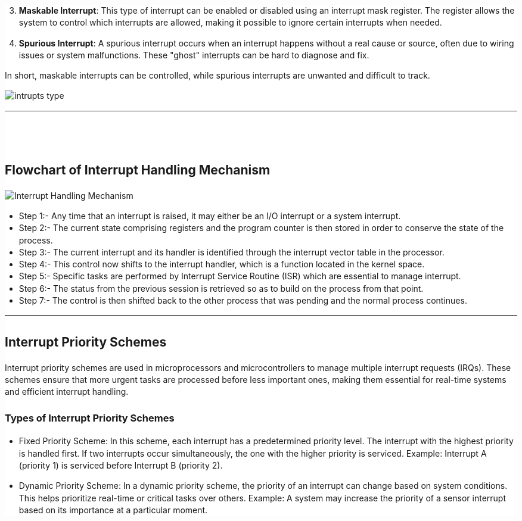    3. **Maskable Interrupt**: This type of interrupt can be enabled or disabled using an interrupt mask register. The register allows the system to control which interrupts are allowed, making it possible to ignore certain interrupts when needed.

   4. **Spurious Interrupt**: A spurious interrupt occurs when an interrupt happens without a real cause or source, often due to wiring issues or system malfunctions. These "ghost" interrupts can be hard to diagnose and fix.

   In short, maskable interrupts can be controlled, while spurious interrupts are unwanted and difficult to track.

![intrupts type](https://media.geeksforgeeks.org/wp-content/uploads/20241210153745065033/Types-of-Interrupt.png)

---

<br>
<br>

## Flowchart of Interrupt Handling Mechanism

![Interrupt Handling Mechanism](https://media.geeksforgeeks.org/wp-content/uploads/20240801184747/Flowchart.png)

- Step 1:- Any time that an interrupt is raised, it may either be an I/O interrupt or a system interrupt.
- Step 2:- The current state comprising registers and the program counter is then stored in order to conserve the state of the process.
- Step 3:- The current interrupt and its handler is identified through the interrupt vector table in the processor.
- Step 4:- This control now shifts to the interrupt handler, which is a function located in the kernel space.
- Step 5:- Specific tasks are performed by Interrupt Service Routine (ISR) which are essential to manage interrupt.
- Step 6:- The status from the previous session is retrieved so as to build on the process from that point.
- Step 7:- The control is then shifted back to the other process that was pending and the normal process continues.

---

## Interrupt Priority Schemes

Interrupt priority schemes are used in microprocessors and microcontrollers to manage multiple interrupt requests (IRQs). These schemes ensure that more urgent tasks are processed before less important ones, making them essential for real-time systems and efficient interrupt handling.

### Types of Interrupt Priority Schemes

- Fixed Priority Scheme: In this scheme, each interrupt has a predetermined priority level. The interrupt with the highest priority is handled first. If two interrupts occur simultaneously, the one with the higher priority is serviced. Example: Interrupt A (priority 1) is serviced before Interrupt B (priority 2).

- Dynamic Priority Scheme: In a dynamic priority scheme, the priority of an interrupt can change based on system conditions. This helps prioritize real-time or critical tasks over others. Example: A system may increase the priority of a sensor interrupt based on its importance at a particular moment.
